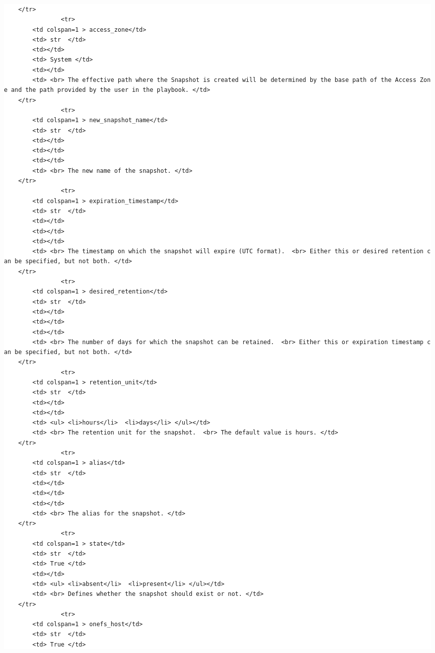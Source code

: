         </tr>
                    <tr>
            <td colspan=1 > access_zone</td>
            <td> str  </td>
            <td></td>
            <td> System </td>
            <td></td>
            <td> <br> The effective path where the Snapshot is created will be determined by the base path of the Access Zone and the path provided by the user in the playbook. </td>
        </tr>
                    <tr>
            <td colspan=1 > new_snapshot_name</td>
            <td> str  </td>
            <td></td>
            <td></td>
            <td></td>
            <td> <br> The new name of the snapshot. </td>
        </tr>
                    <tr>
            <td colspan=1 > expiration_timestamp</td>
            <td> str  </td>
            <td></td>
            <td></td>
            <td></td>
            <td> <br> The timestamp on which the snapshot will expire (UTC format).  <br> Either this or desired retention can be specified, but not both. </td>
        </tr>
                    <tr>
            <td colspan=1 > desired_retention</td>
            <td> str  </td>
            <td></td>
            <td></td>
            <td></td>
            <td> <br> The number of days for which the snapshot can be retained.  <br> Either this or expiration timestamp can be specified, but not both. </td>
        </tr>
                    <tr>
            <td colspan=1 > retention_unit</td>
            <td> str  </td>
            <td></td>
            <td></td>
            <td> <ul> <li>hours</li>  <li>days</li> </ul></td>
            <td> <br> The retention unit for the snapshot.  <br> The default value is hours. </td>
        </tr>
                    <tr>
            <td colspan=1 > alias</td>
            <td> str  </td>
            <td></td>
            <td></td>
            <td></td>
            <td> <br> The alias for the snapshot. </td>
        </tr>
                    <tr>
            <td colspan=1 > state</td>
            <td> str  </td>
            <td> True </td>
            <td></td>
            <td> <ul> <li>absent</li>  <li>present</li> </ul></td>
            <td> <br> Defines whether the snapshot should exist or not. </td>
        </tr>
                    <tr>
            <td colspan=1 > onefs_host</td>
            <td> str  </td>
            <td> True </td>